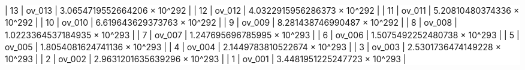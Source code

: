 | 13 | ov_013 | 3.0654719552664206 × 10^292 |
| 12 | ov_012 | 4.0322915956286373 × 10^292 |
| 11 | ov_011 | 5.20810480374336 × 10^292 |
| 10 | ov_010 | 6.619643629373763 × 10^292 |
| 9 | ov_009 | 8.281438746990487 × 10^292 |
| 8 | ov_008 | 1.0223364537184935 × 10^293 |
| 7 | ov_007 | 1.247695696785995 × 10^293 |
| 6 | ov_006 | 1.5075492252480738 × 10^293 |
| 5 | ov_005 | 1.8054081624741136 × 10^293 |
| 4 | ov_004 | 2.1449783810522674 × 10^293 |
| 3 | ov_003 | 2.5301736474149228 × 10^293 |
| 2 | ov_002 | 2.9631201635639296 × 10^293 |
| 1 | ov_001 | 3.4481951225247723 × 10^293 |

